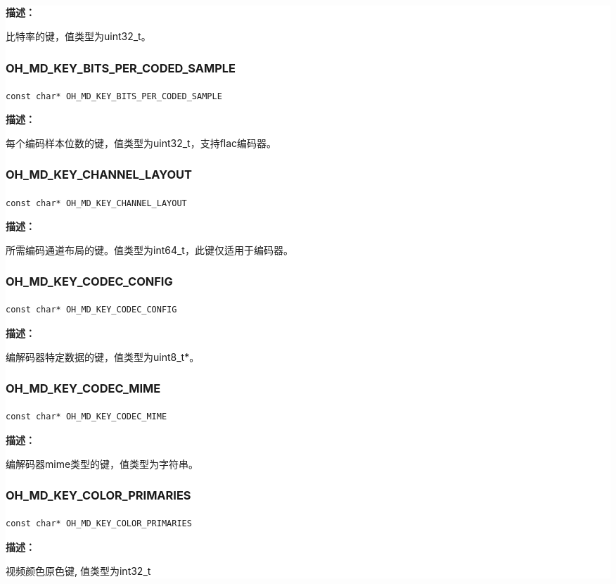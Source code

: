 **描述：**

比特率的键，值类型为uint32_t。


### OH_MD_KEY_BITS_PER_CODED_SAMPLE

  
```
const char* OH_MD_KEY_BITS_PER_CODED_SAMPLE
```

**描述：**

每个编码样本位数的键，值类型为uint32_t，支持flac编码器。


### OH_MD_KEY_CHANNEL_LAYOUT

  
```
const char* OH_MD_KEY_CHANNEL_LAYOUT
```

**描述：**

所需编码通道布局的键。值类型为int64_t，此键仅适用于编码器。


### OH_MD_KEY_CODEC_CONFIG

  
```
const char* OH_MD_KEY_CODEC_CONFIG
```

**描述：**

编解码器特定数据的键，值类型为uint8_t\*。


### OH_MD_KEY_CODEC_MIME

  
```
const char* OH_MD_KEY_CODEC_MIME
```

**描述：**

编解码器mime类型的键，值类型为字符串。


### OH_MD_KEY_COLOR_PRIMARIES

  
```
const char* OH_MD_KEY_COLOR_PRIMARIES
```

**描述：**

视频颜色原色键, 值类型为int32_t
